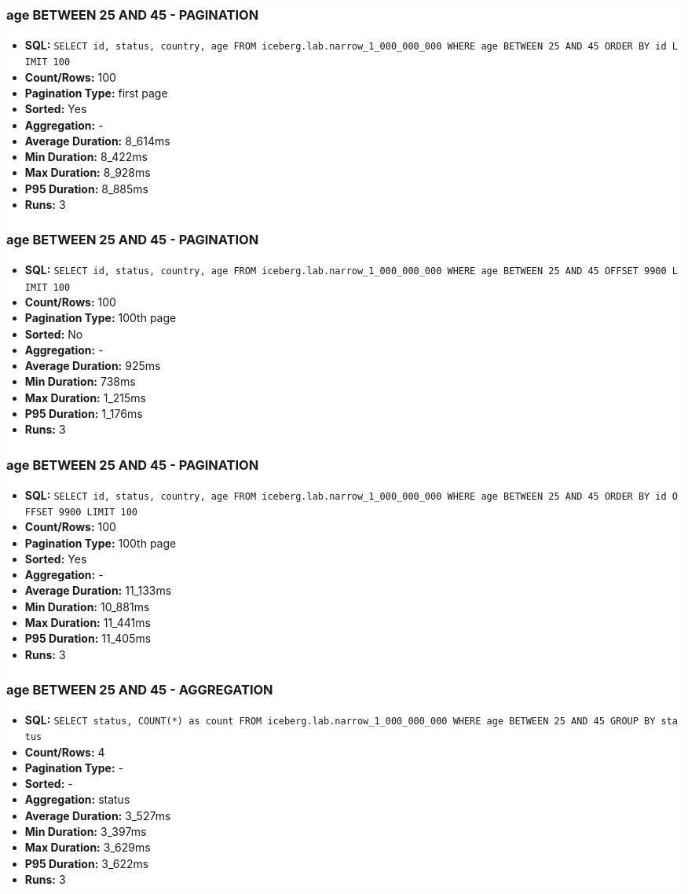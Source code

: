 ### age BETWEEN 25 AND 45 - PAGINATION
- **SQL:** `SELECT id, status, country, age FROM iceberg.lab.narrow_1_000_000_000 WHERE age BETWEEN 25 AND 45 ORDER BY id LIMIT 100`
- **Count/Rows:** 100
- **Pagination Type:** first page
- **Sorted:** Yes
- **Aggregation:** -
- **Average Duration:** 8_614ms
- **Min Duration:** 8_422ms
- **Max Duration:** 8_928ms
- **P95 Duration:** 8_885ms
- **Runs:** 3

### age BETWEEN 25 AND 45 - PAGINATION
- **SQL:** `SELECT id, status, country, age FROM iceberg.lab.narrow_1_000_000_000 WHERE age BETWEEN 25 AND 45 OFFSET 9900 LIMIT 100`
- **Count/Rows:** 100
- **Pagination Type:** 100th page
- **Sorted:** No
- **Aggregation:** -
- **Average Duration:** 925ms
- **Min Duration:** 738ms
- **Max Duration:** 1_215ms
- **P95 Duration:** 1_176ms
- **Runs:** 3

### age BETWEEN 25 AND 45 - PAGINATION
- **SQL:** `SELECT id, status, country, age FROM iceberg.lab.narrow_1_000_000_000 WHERE age BETWEEN 25 AND 45 ORDER BY id OFFSET 9900 LIMIT 100`
- **Count/Rows:** 100
- **Pagination Type:** 100th page
- **Sorted:** Yes
- **Aggregation:** -
- **Average Duration:** 11_133ms
- **Min Duration:** 10_881ms
- **Max Duration:** 11_441ms
- **P95 Duration:** 11_405ms
- **Runs:** 3

### age BETWEEN 25 AND 45 - AGGREGATION
- **SQL:** `SELECT status, COUNT(*) as count FROM iceberg.lab.narrow_1_000_000_000 WHERE age BETWEEN 25 AND 45 GROUP BY status`
- **Count/Rows:** 4
- **Pagination Type:** -
- **Sorted:** -
- **Aggregation:** status
- **Average Duration:** 3_527ms
- **Min Duration:** 3_397ms
- **Max Duration:** 3_629ms
- **P95 Duration:** 3_622ms
- **Runs:** 3
